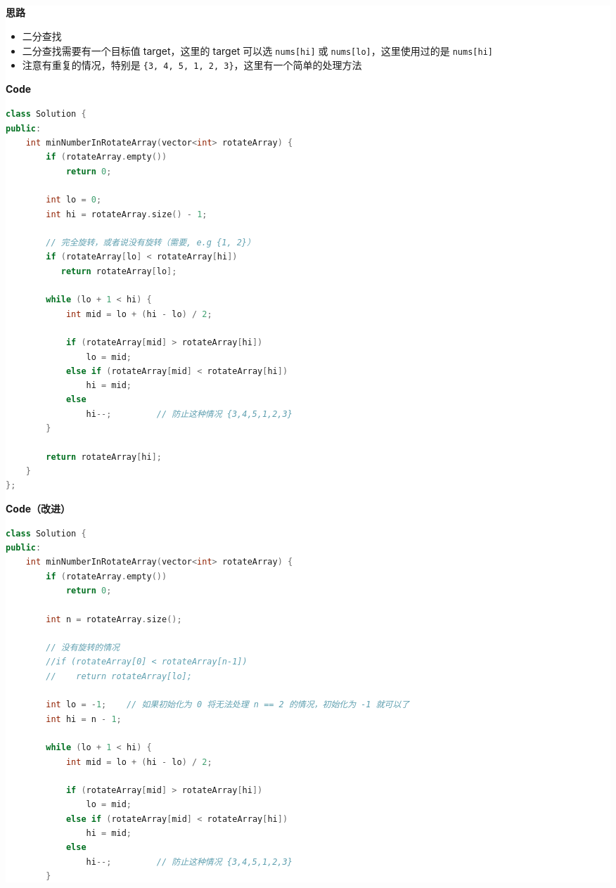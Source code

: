 **思路**

* 二分查找
* 二分查找需要有一个目标值 target，这里的 target 可以选 `nums[hi]` 或 `nums[lo]`，这里使用过的是 `nums[hi]`
* 注意有重复的情况，特别是 `{3, 4, 5, 1, 2, 3}`，这里有一个简单的处理方法

**Code**

```cpp
class Solution {
public:
    int minNumberInRotateArray(vector<int> rotateArray) {
        if (rotateArray.empty())
            return 0;

        int lo = 0;
        int hi = rotateArray.size() - 1;

        // 完全旋转，或者说没有旋转（需要, e.g {1, 2}）
        if (rotateArray[lo] < rotateArray[hi])
           return rotateArray[lo];

        while (lo + 1 < hi) {
            int mid = lo + (hi - lo) / 2;

            if (rotateArray[mid] > rotateArray[hi])
                lo = mid;
            else if (rotateArray[mid] < rotateArray[hi])
                hi = mid;
            else
                hi--;         // 防止这种情况 {3,4,5,1,2,3}
        }

        return rotateArray[hi];
    }
};
```

**Code（改进）**

```cpp
class Solution {
public:
    int minNumberInRotateArray(vector<int> rotateArray) {
        if (rotateArray.empty())
            return 0;

        int n = rotateArray.size();

        // 没有旋转的情况
        //if (rotateArray[0] < rotateArray[n-1])
        //    return rotateArray[lo];

        int lo = -1;    // 如果初始化为 0 将无法处理 n == 2 的情况，初始化为 -1 就可以了
        int hi = n - 1;

        while (lo + 1 < hi) {
            int mid = lo + (hi - lo) / 2;

            if (rotateArray[mid] > rotateArray[hi])
                lo = mid;
            else if (rotateArray[mid] < rotateArray[hi])
                hi = mid;
            else
                hi--;         // 防止这种情况 {3,4,5,1,2,3}
        }
```